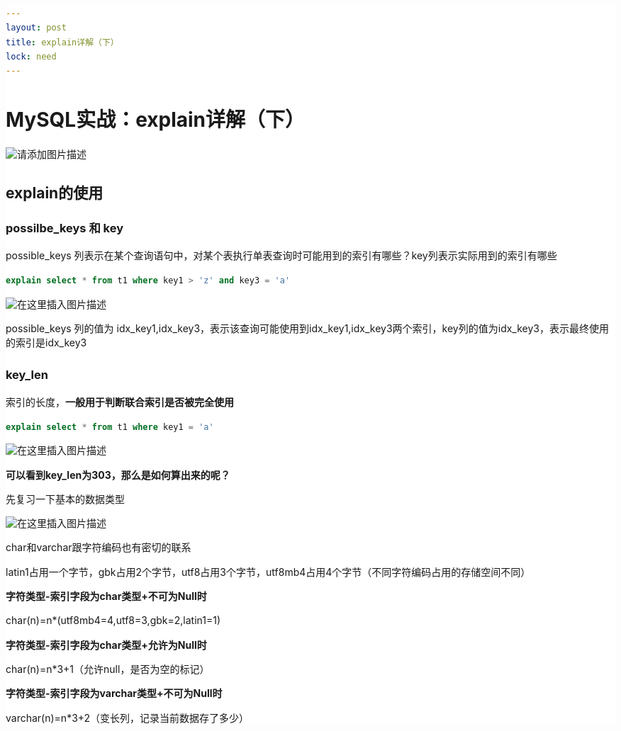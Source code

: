 ```yaml
---
layout: post
title: explain详解（下）
lock: need
---
```

# MySQL实战：explain详解（下）

![请添加图片描述](https://img-blog.csdnimg.cn/ff5f3b0ac22d4686acaf1c0271f6b484.png)

## explain的使用
### possilbe_keys 和 key
possible_keys 列表示在某个查询语句中，对某个表执行单表查询时可能用到的索引有哪些？key列表示实际用到的索引有哪些

```sql
explain select * from t1 where key1 > 'z' and key3 = 'a'
```
![在这里插入图片描述](https://img-blog.csdnimg.cn/95d2b46981e54e799cbd33f7667dc3c6.png#pic_center)

possible_keys 列的值为 idx_key1,idx_key3，表示该查询可能使用到idx_key1,idx_key3两个索引，key列的值为idx_key3，表示最终使用的索引是idx_key3

### key_len
索引的长度，**一般用于判断联合索引是否被完全使用**

```sql
explain select * from t1 where key1 = 'a'
```
![在这里插入图片描述](https://img-blog.csdnimg.cn/f414ad42242341feaa7ee48d211654be.png)

**可以看到key_len为303，那么是如何算出来的呢？**

先复习一下基本的数据类型

![在这里插入图片描述](https://img-blog.csdnimg.cn/20181104205738871.PNG?)

char和varchar跟字符编码也有密切的联系

latin1占用一个字节，gbk占用2个字节，utf8占用3个字节，utf8mb4占用4个字节（不同字符编码占用的存储空间不同）

**字符类型-索引字段为char类型+不可为Null时**

char(n)=n*(utf8mb4=4,utf8=3,gbk=2,latin1=1)

**字符类型-索引字段为char类型+允许为Null时**

char(n)=n\*3+1（允许null，是否为空的标记）

**字符类型-索引字段为varchar类型+不可为Null时**

varchar(n)=n\*3+2（变长列，记录当前数据存了多少）

